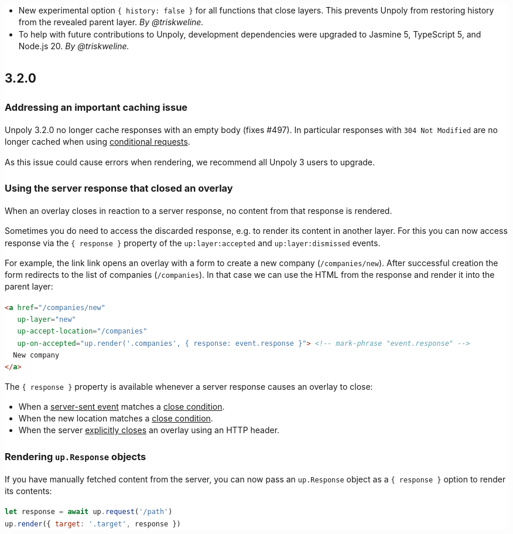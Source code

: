 - New experimental option `{ history: false }` for all functions that close layers. This prevents Unpoly from restoring history from the revealed parent layer. *By @triskweline.*
- To help with future contributions to Unpoly, development dependencies were upgraded to Jasmine 5, TypeScript 5, and Node.js 20. *By @triskweline.*


3.2.0
-----

### Addressing an important caching issue

Unpoly 3.2.0 no longer cache responses with an empty body (fixes #497). In particular responses with `304 Not Modified` are no longer cached when using [conditional requests](/conditional-requests).

As this issue could cause errors when rendering, we recommend all Unpoly 3 users to upgrade.


### Using the server response that closed an overlay

When an overlay closes in reaction to a server response, no content from that response is rendered.

Sometimes you do need to access the discarded response, e.g. to render its content in another layer.
For this you can now access response via the `{ response }` property of the `up:layer:accepted` and `up:layer:dismissed` events.

For example, the link link opens an overlay with a form to create a new company (`/companies/new`).
After successful creation the form redirects to the list of companies (`/companies`). In that case
we can use the HTML from the response and render it into the parent layer:

```html
<a href="/companies/new"
   up-layer="new"
   up-accept-location="/companies"
   up-on-accepted="up.render('.companies', { response: event.response }"> <!-- mark-phrase "event.response" -->
  New company
</a>
```

The `{ response }` property is available whenever a server response causes an overlay to close:

- When a [server-sent event](/X-Up-Events) matches a [close condition](/closing-overlays#close-conditions).
- When the new location matches a [close condition](/closing-overlays#close-conditions).
- When the server [explicitly closes](/closing-overlays#closing-from-the-server) an overlay using an HTTP header.

### Rendering `up.Response` objects

If you have manually fetched content from the server, you can now pass an `up.Response` object as a `{ response }` option to render its contents:

```js
let response = await up.request('/path')
up.render({ target: '.target', response })
```

